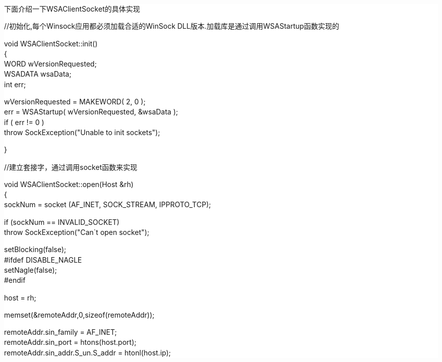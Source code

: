 


下面介绍一下WSAClientSocket的具体实现




//初始化,每个Winsock应用都必须加载合适的WinSock DLL版本.加载库是通过调用WSAStartup函数实现的




void WSAClientSocket::init()  
{  
WORD wVersionRequested;  
WSADATA wsaData;  
int err;  
  
wVersionRequested = MAKEWORD( 2, 0 );  
err = WSAStartup( wVersionRequested, &wsaData );  
if ( err != 0 )  
throw SockException("Unable to init sockets");




}




//建立套接字，通过调用socket函数来实现




void WSAClientSocket::open(Host &rh)  
{  
sockNum = socket (AF_INET, SOCK_STREAM, IPPROTO_TCP);




if (sockNum == INVALID_SOCKET)  
throw SockException("Can`t open socket");




setBlocking(false);  
#ifdef DISABLE_NAGLE  
setNagle(false);  
#endif




host = rh;




memset(&remoteAddr,0,sizeof(remoteAddr));




remoteAddr.sin_family = AF_INET;  
remoteAddr.sin_port = htons(host.port);  
remoteAddr.sin_addr.S_un.S_addr = htonl(host.ip);
